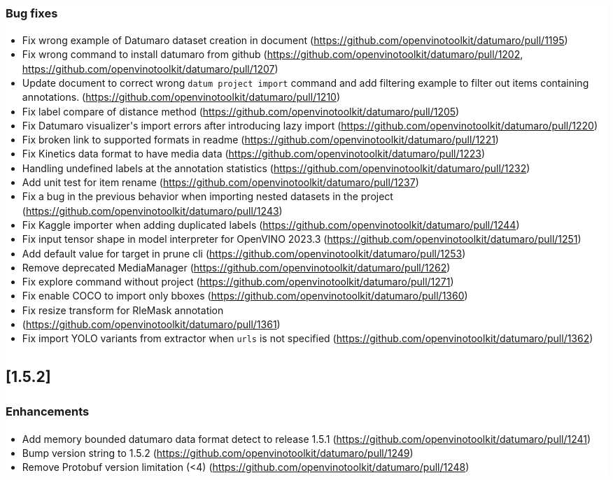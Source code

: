 ### Bug fixes

- Fix wrong example of Datumaro dataset creation in document
  (<https://github.com/openvinotoolkit/datumaro/pull/1195>)
- Fix wrong command to install datumaro from github
  (<https://github.com/openvinotoolkit/datumaro/pull/1202>, <https://github.com/openvinotoolkit/datumaro/pull/1207>)
- Update document to correct wrong `datum project import` command and add filtering example to filter out items containing annotations.
  (<https://github.com/openvinotoolkit/datumaro/pull/1210>)
- Fix label compare of distance method
  (<https://github.com/openvinotoolkit/datumaro/pull/1205>)
- Fix Datumaro visualizer's import errors after introducing lazy import
  (<https://github.com/openvinotoolkit/datumaro/pull/1220>)
- Fix broken link to supported formats in readme
  (<https://github.com/openvinotoolkit/datumaro/pull/1221>)
- Fix Kinetics data format to have media data
  (<https://github.com/openvinotoolkit/datumaro/pull/1223>)
- Handling undefined labels at the annotation statistics
  (<https://github.com/openvinotoolkit/datumaro/pull/1232>)
- Add unit test for item rename
  (<https://github.com/openvinotoolkit/datumaro/pull/1237>)
- Fix a bug in the previous behavior when importing nested datasets in the project
  (<https://github.com/openvinotoolkit/datumaro/pull/1243>)
- Fix Kaggle importer when adding duplicated labels
  (<https://github.com/openvinotoolkit/datumaro/pull/1244>)
- Fix input tensor shape in model interpreter for OpenVINO 2023.3
  (<https://github.com/openvinotoolkit/datumaro/pull/1251>)
- Add default value for target in prune cli
  (<https://github.com/openvinotoolkit/datumaro/pull/1253>)
- Remove deprecated MediaManager
  (<https://github.com/openvinotoolkit/datumaro/pull/1262>)
- Fix explore command without project
  (<https://github.com/openvinotoolkit/datumaro/pull/1271>)
- Fix enable COCO to import only bboxes
  (<https://github.com/openvinotoolkit/datumaro/pull/1360>)
- Fix resize transform for RleMask annotation
- (<https://github.com/openvinotoolkit/datumaro/pull/1361>)
- Fix import YOLO variants from extractor when `urls` is not specified
  (<https://github.com/openvinotoolkit/datumaro/pull/1362>)

## \[1.5.2\]

### Enhancements

- Add memory bounded datumaro data format detect to release 1.5.1
  (<https://github.com/openvinotoolkit/datumaro/pull/1241>)
- Bump version string to 1.5.2
  (<https://github.com/openvinotoolkit/datumaro/pull/1249>)
- Remove Protobuf version limitation (<4)
  (<https://github.com/openvinotoolkit/datumaro/pull/1248>)
